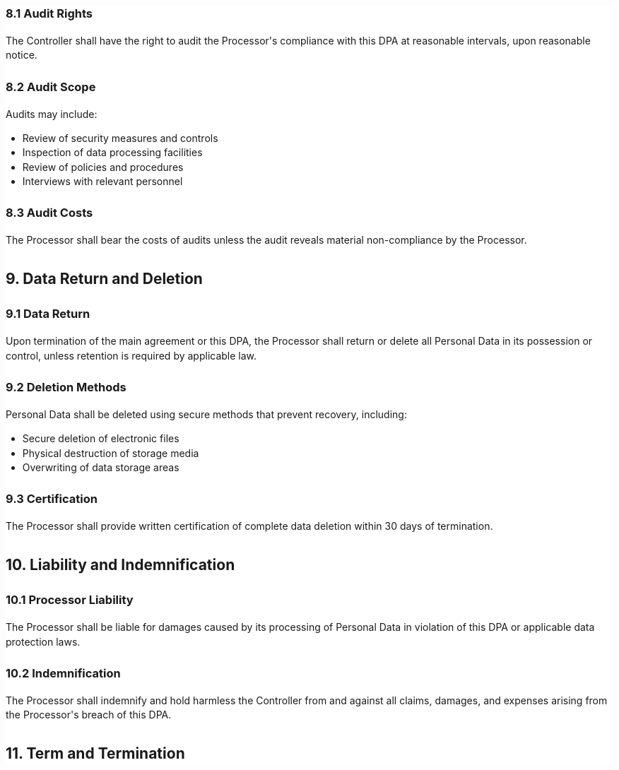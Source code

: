 ### 8.1 Audit Rights

The Controller shall have the right to audit the Processor's compliance with this DPA at reasonable intervals, upon reasonable notice.

### 8.2 Audit Scope

Audits may include:

- Review of security measures and controls
- Inspection of data processing facilities
- Review of policies and procedures
- Interviews with relevant personnel

### 8.3 Audit Costs

The Processor shall bear the costs of audits unless the audit reveals material non-compliance by the Processor.

## 9. Data Return and Deletion

### 9.1 Data Return

Upon termination of the main agreement or this DPA, the Processor shall return or delete all Personal Data in its possession or control, unless retention is required by applicable law.

### 9.2 Deletion Methods

Personal Data shall be deleted using secure methods that prevent recovery, including:

- Secure deletion of electronic files
- Physical destruction of storage media
- Overwriting of data storage areas

### 9.3 Certification

The Processor shall provide written certification of complete data deletion within 30 days of termination.

## 10. Liability and Indemnification

### 10.1 Processor Liability

The Processor shall be liable for damages caused by its processing of Personal Data in violation of this DPA or applicable data protection laws.

### 10.2 Indemnification

The Processor shall indemnify and hold harmless the Controller from and against all claims, damages, and expenses arising from the Processor's breach of this DPA.

## 11. Term and Termination
